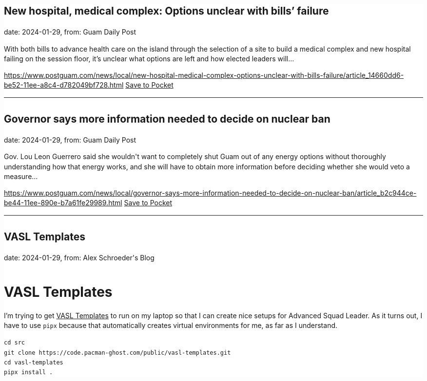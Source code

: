 
## New hospital, medical complex: Options unclear with bills’ failure

date: 2024-01-29, from: Guam Daily Post

With both bills to advance health care on the island through the selection of a site to build a medical complex and new hospital failing on the session floor, it’s unclear what options are left and how elected leaders will…

<span class="feed-item-link">
<a href="https://www.postguam.com/news/local/new-hospital-medical-complex-options-unclear-with-bills-failure/article_14660dd6-be52-11ee-a8c4-d782049bf728.html">https://www.postguam.com/news/local/new-hospital-medical-complex-options-unclear-with-bills-failure/article_14660dd6-be52-11ee-a8c4-d782049bf728.html</a> <a href="https://getpocket.com/save" class="pocket-btn" data-lang="en" data-save-url="https://www.postguam.com/news/local/new-hospital-medical-complex-options-unclear-with-bills-failure/article_14660dd6-be52-11ee-a8c4-d782049bf728.html">Save to Pocket</a>
</span>

---

## Governor says more information needed to decide on nuclear ban

date: 2024-01-29, from: Guam Daily Post

Gov. Lou Leon Guerrero said she wouldn't want to completely shut Guam out of any energy options without thoroughly understanding how that energy works, and she will have to obtain more information before deciding whether she would veto a measure…

<span class="feed-item-link">
<a href="https://www.postguam.com/news/local/governor-says-more-information-needed-to-decide-on-nuclear-ban/article_b2c944ce-be44-11ee-890e-b7a61fe29989.html">https://www.postguam.com/news/local/governor-says-more-information-needed-to-decide-on-nuclear-ban/article_b2c944ce-be44-11ee-890e-b7a61fe29989.html</a> <a href="https://getpocket.com/save" class="pocket-btn" data-lang="en" data-save-url="https://www.postguam.com/news/local/governor-says-more-information-needed-to-decide-on-nuclear-ban/article_b2c944ce-be44-11ee-890e-b7a61fe29989.html">Save to Pocket</a>
</span>

---

## VASL Templates

date: 2024-01-29, from: Alex Schroeder's Blog

<h1>VASL Templates</h1>

<p>I&rsquo;m trying to get <a href="https://vasl-templates.org/">VASL Templates</a> to run on my laptop so that I can create nice setups for Advanced Squad Leader. As it turns out, I have to use <code>pipx</code> because that automatically creates virtual environments for me, as far as I understand.</p>

<pre><code>cd src
git clone https://code.pacman-ghost.com/public/vasl-templates.git
cd vasl-templates
pipx install .
</code></pre>
